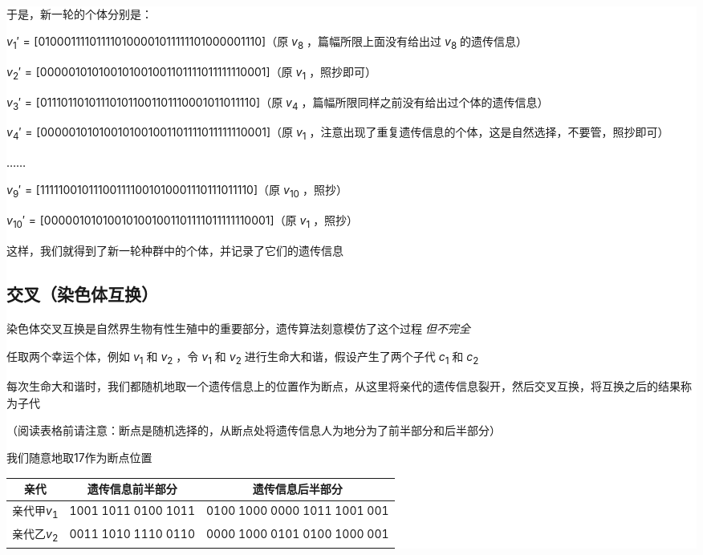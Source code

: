 于是，新一轮的个体分别是：

$v_1'=[0100 0111 1011 1101 0000 1011 1111 0100 0001 110]$（原
$v_8$
，篇幅所限上面没有给出过
$v_8$
的遗传信息）

$v_2'=[0000 0101 0100 1010 0100 1101 1110 1111 1110 001]$（原
$v_1$
，照抄即可）

$v_3'=[0111 0110 1011 1010 1100 1101 1100 0101 1011 110]$（原
$v_4$
，篇幅所限同样之前没有给出过个体的遗传信息）

$v_4'=[0000 0101 0100 1010 0100 1101 1110 1111 1110 001]$（原
$v_1$
，注意出现了重复遗传信息的个体，这是自然选择，不要管，照抄即可）

……

$v_9'=[1111 1001 0111 0011 1100 1010 0011 1011 1011 110]$（原
$v_{10}$
，照抄）

$v_{10}'=[0000 0101 0100 1010 0100 1101 1110 1111 1110 001]$（原
$v_1$
，照抄）

这样，我们就得到了新一轮种群中的个体，并记录了它们的遗传信息

## 交叉（染色体互换）

染色体交叉互换是自然界生物有性生殖中的重要部分，遗传算法刻意模仿了这个过程 *但不完全*

任取两个幸运个体，例如
$v_1$
和
$v_2$
，令
$v_1$
和
$v_2$
进行生命大和谐，假设产生了两个子代
$c_1$
和
$c_2$

每次生命大和谐时，我们都随机地取一个遗传信息上的位置作为断点，从这里将亲代的遗传信息裂开，然后交叉互换，将互换之后的结果称为子代

（阅读表格前请注意：断点是随机选择的，从断点处将遗传信息人为地分为了前半部分和后半部分）

我们随意地取17作为断点位置

|亲代|遗传信息前半部分|遗传信息后半部分|
|---|---|---|
|亲代甲$v_1$|1001 1011 0100 1011|0100 1000 0000 1011 1001 001|
|亲代乙$v_2$|0011 1010 1110 0110|0000 1000 0101 0100 1000 001|
